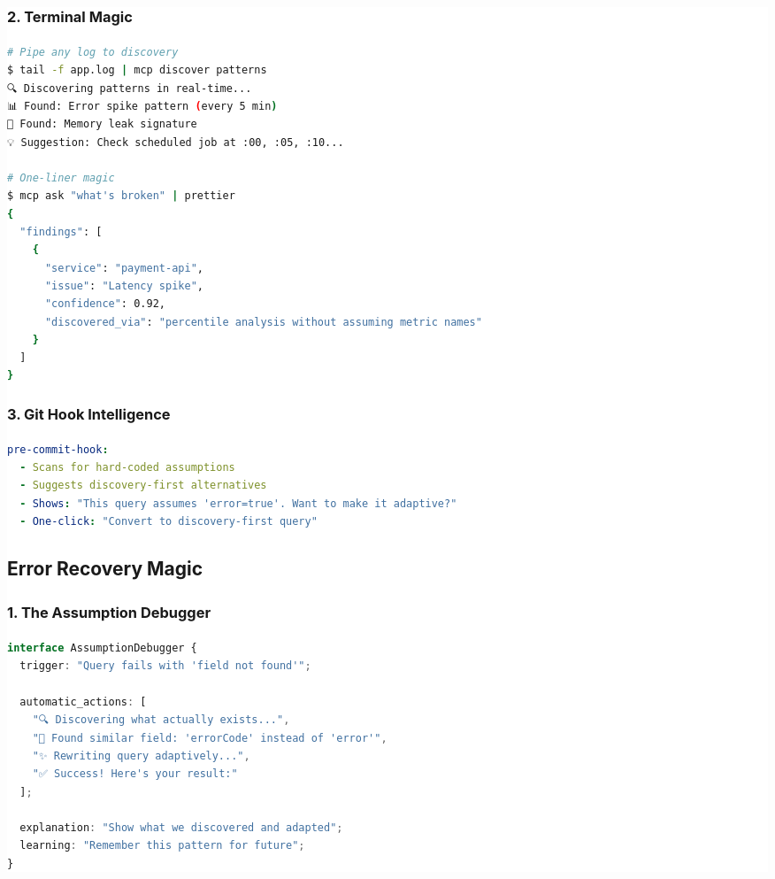 ### 2. Terminal Magic

```bash
# Pipe any log to discovery
$ tail -f app.log | mcp discover patterns
🔍 Discovering patterns in real-time...
📊 Found: Error spike pattern (every 5 min)
🎯 Found: Memory leak signature
💡 Suggestion: Check scheduled job at :00, :05, :10...

# One-liner magic
$ mcp ask "what's broken" | prettier
{
  "findings": [
    {
      "service": "payment-api",
      "issue": "Latency spike",
      "confidence": 0.92,
      "discovered_via": "percentile analysis without assuming metric names"
    }
  ]
}
```

### 3. Git Hook Intelligence

```yaml
pre-commit-hook:
  - Scans for hard-coded assumptions
  - Suggests discovery-first alternatives
  - Shows: "This query assumes 'error=true'. Want to make it adaptive?"
  - One-click: "Convert to discovery-first query"
```

## Error Recovery Magic

### 1. The Assumption Debugger

```typescript
interface AssumptionDebugger {
  trigger: "Query fails with 'field not found'";
  
  automatic_actions: [
    "🔍 Discovering what actually exists...",
    "🧠 Found similar field: 'errorCode' instead of 'error'",
    "✨ Rewriting query adaptively...",
    "✅ Success! Here's your result:"
  ];
  
  explanation: "Show what we discovered and adapted";
  learning: "Remember this pattern for future";
}
```
